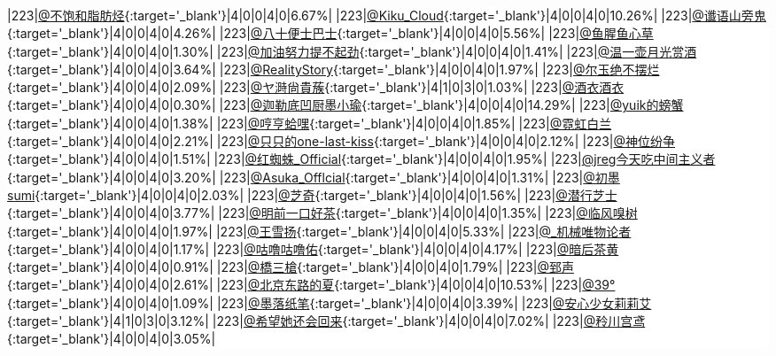 |223|[@不饱和脂肪烃](https://space.bilibili.com/11841132/dynamic){:target='_blank'}|4|0|0|4|0|6.67%|
|223|[@Kiku_Cloud](https://space.bilibili.com/19554558/dynamic){:target='_blank'}|4|0|0|4|0|10.26%|
|223|[@谶语山旁鬼](https://space.bilibili.com/16115973/dynamic){:target='_blank'}|4|0|0|4|0|4.26%|
|223|[@八十便士巴士](https://space.bilibili.com/77076950/dynamic){:target='_blank'}|4|0|0|4|0|5.56%|
|223|[@鱼腥鱼心草](https://space.bilibili.com/286239395/dynamic){:target='_blank'}|4|0|0|4|0|1.30%|
|223|[@加油努力提不起劲](https://space.bilibili.com/51703623/dynamic){:target='_blank'}|4|0|0|4|0|1.41%|
|223|[@温一壶月光赏酒](https://space.bilibili.com/27162391/dynamic){:target='_blank'}|4|0|0|4|0|3.64%|
|223|[@RealityStory](https://space.bilibili.com/10517285/dynamic){:target='_blank'}|4|0|0|4|0|1.97%|
|223|[@尔玉绝不摆烂](https://space.bilibili.com/38848801/dynamic){:target='_blank'}|4|0|0|4|0|2.09%|
|223|[@ヤ溡尙貴蔟](https://space.bilibili.com/89636052/dynamic){:target='_blank'}|4|1|0|3|0|1.03%|
|223|[@酒衣酒衣](https://space.bilibili.com/35012229/dynamic){:target='_blank'}|4|0|0|4|0|0.30%|
|223|[@迦勒底凹厨墨小瑜](https://space.bilibili.com/11527193/dynamic){:target='_blank'}|4|0|0|4|0|14.29%|
|223|[@yuik的螃蟹](https://space.bilibili.com/10779343/dynamic){:target='_blank'}|4|0|0|4|0|1.38%|
|223|[@哼亨蛤嘿](https://space.bilibili.com/102388880/dynamic){:target='_blank'}|4|0|0|4|0|1.85%|
|223|[@霓虹白兰](https://space.bilibili.com/660302980/dynamic){:target='_blank'}|4|0|0|4|0|2.21%|
|223|[@只只的one-last-kiss](https://space.bilibili.com/1377633562/dynamic){:target='_blank'}|4|0|0|4|0|2.12%|
|223|[@神位纷争](https://space.bilibili.com/5856220/dynamic){:target='_blank'}|4|0|0|4|0|1.51%|
|223|[@红蜘蛛_Official](https://space.bilibili.com/525390539/dynamic){:target='_blank'}|4|0|0|4|0|1.95%|
|223|[@jreg今天吃中间主义者](https://space.bilibili.com/1168591678/dynamic){:target='_blank'}|4|0|0|4|0|3.20%|
|223|[@Asuka_Offlcial](https://space.bilibili.com/321287240/dynamic){:target='_blank'}|4|0|0|4|0|1.31%|
|223|[@初墨sumi](https://space.bilibili.com/7742031/dynamic){:target='_blank'}|4|0|0|4|0|2.03%|
|223|[@芝奇](https://space.bilibili.com/263200523/dynamic){:target='_blank'}|4|0|0|4|0|1.56%|
|223|[@潜行芝士](https://space.bilibili.com/175553410/dynamic){:target='_blank'}|4|0|0|4|0|3.77%|
|223|[@明前一口好茶](https://space.bilibili.com/131440567/dynamic){:target='_blank'}|4|0|0|4|0|1.35%|
|223|[@临风嗅树](https://space.bilibili.com/2955742/dynamic){:target='_blank'}|4|0|0|4|0|1.97%|
|223|[@王雪扬](https://space.bilibili.com/11999104/dynamic){:target='_blank'}|4|0|0|4|0|5.33%|
|223|[@_机械唯物论者](https://space.bilibili.com/11548072/dynamic){:target='_blank'}|4|0|0|4|0|1.17%|
|223|[@咕噜咕噜佑](https://space.bilibili.com/23517842/dynamic){:target='_blank'}|4|0|0|4|0|4.17%|
|223|[@暗后茶黄](https://space.bilibili.com/5692272/dynamic){:target='_blank'}|4|0|0|4|0|0.91%|
|223|[@橋三槍](https://space.bilibili.com/12794914/dynamic){:target='_blank'}|4|0|0|4|0|1.79%|
|223|[@郅声](https://space.bilibili.com/416575997/dynamic){:target='_blank'}|4|0|0|4|0|2.61%|
|223|[@北京东路的夏](https://space.bilibili.com/143425114/dynamic){:target='_blank'}|4|0|0|4|0|10.53%|
|223|[@39°](https://space.bilibili.com/1830315/dynamic){:target='_blank'}|4|0|0|4|0|1.09%|
|223|[@墨落纸笔](https://space.bilibili.com/171362696/dynamic){:target='_blank'}|4|0|0|4|0|3.39%|
|223|[@安心少女莉莉艾](https://space.bilibili.com/65419045/dynamic){:target='_blank'}|4|1|0|3|0|3.12%|
|223|[@希望她还会回来](https://space.bilibili.com/413763174/dynamic){:target='_blank'}|4|0|0|4|0|7.02%|
|223|[@矝川宫鸢](https://space.bilibili.com/22009272/dynamic){:target='_blank'}|4|0|0|4|0|3.05%|